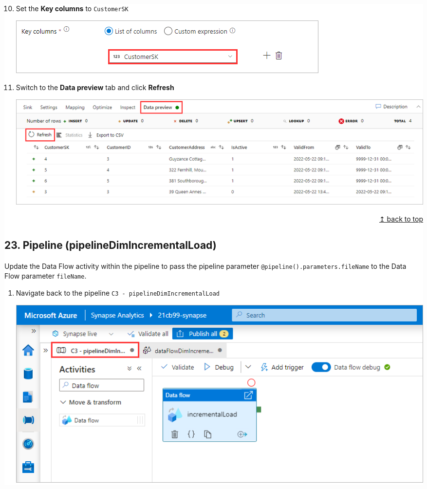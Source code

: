 10. Set the **Key columns** to `CustomerSK`

    ![ALT](../images/module01c/143.png)

11. Switch to the **Data preview** tab and click **Refresh**

    ![ALT](../images/module01c/144.png)

<div align="right"><a href="#module-01c---dimension-table-incremental-load-scd-type-2">↥ back to top</a></div>

## 23. Pipeline (pipelineDimIncrementalLoad)

Update the Data Flow activity within the pipeline to pass the pipeline parameter `@pipeline().parameters.fileName` to the Data Flow parameter `fileName`.

1. Navigate back to the pipeline `C3 - pipelineDimIncrementalLoad`

    ![ALT](../images/module01c/145.png)
